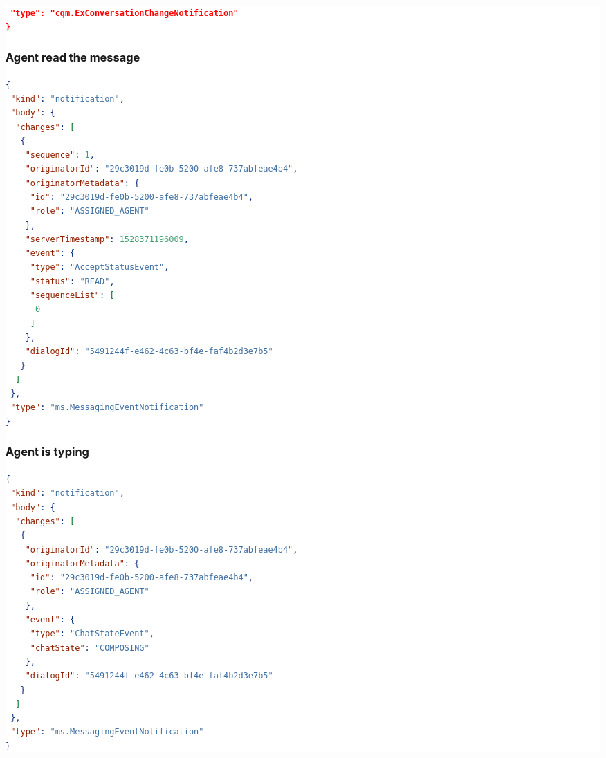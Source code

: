 ```json
 "type": "cqm.ExConversationChangeNotification"
}
```


### Agent read the message

```json
{
 "kind": "notification",
 "body": {
  "changes": [
   {
    "sequence": 1,
    "originatorId": "29c3019d-fe0b-5200-afe8-737abfeae4b4",
    "originatorMetadata": {
     "id": "29c3019d-fe0b-5200-afe8-737abfeae4b4",
     "role": "ASSIGNED_AGENT"
    },
    "serverTimestamp": 1528371196009,
    "event": {
     "type": "AcceptStatusEvent",
     "status": "READ",
     "sequenceList": [
      0
     ]
    },
    "dialogId": "5491244f-e462-4c63-bf4e-faf4b2d3e7b5"
   }
  ]
 },
 "type": "ms.MessagingEventNotification"
}
```

### Agent is typing

```json
{
 "kind": "notification",
 "body": {
  "changes": [
   {
    "originatorId": "29c3019d-fe0b-5200-afe8-737abfeae4b4",
    "originatorMetadata": {
     "id": "29c3019d-fe0b-5200-afe8-737abfeae4b4",
     "role": "ASSIGNED_AGENT"
    },
    "event": {
     "type": "ChatStateEvent",
     "chatState": "COMPOSING"
    },
    "dialogId": "5491244f-e462-4c63-bf4e-faf4b2d3e7b5"
   }
  ]
 },
 "type": "ms.MessagingEventNotification"
}
```

